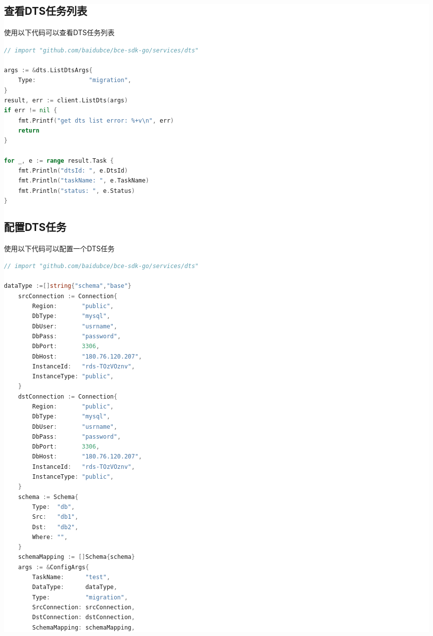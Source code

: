 ## 查看DTS任务列表

使用以下代码可以查看DTS任务列表
```go
// import "github.com/baidubce/bce-sdk-go/services/dts"

args := &dts.ListDtsArgs{
    Type:               "migration",
}
result, err := client.ListDts(args)
if err != nil {
    fmt.Printf("get dts list error: %+v\n", err)
    return
}

for _, e := range result.Task {
	fmt.Println("dtsId: ", e.DtsId)
    fmt.Println("taskName: ", e.TaskName)
	fmt.Println("status: ", e.Status)
}
```

## 配置DTS任务

使用以下代码可以配置一个DTS任务
```go
// import "github.com/baidubce/bce-sdk-go/services/dts"

dataType :=[]string{"schema","base"}
	srcConnection := Connection{
		Region:       "public",
		DbType:       "mysql",
		DbUser:       "usrname",
		DbPass:       "password",
		DbPort:       3306,
		DbHost:       "180.76.120.207",
		InstanceId:   "rds-TOzVOznv",
		InstanceType: "public",
	}
	dstConnection := Connection{
		Region:       "public",
		DbType:       "mysql",
		DbUser:       "usrname",
		DbPass:       "password",
		DbPort:       3306,
		DbHost:       "180.76.120.207",
		InstanceId:   "rds-TOzVOznv",
		InstanceType: "public",
	}
	schema := Schema{
		Type:  "db",
		Src:   "db1",
		Dst:   "db2",
		Where: "",
	}
	schemaMapping := []Schema{schema}
	args := &ConfigArgs{
		TaskName:      "test",
		DataType:      dataType,
		Type:          "migration",
		SrcConnection: srcConnection,
		DstConnection: dstConnection,
		SchemaMapping: schemaMapping,
```